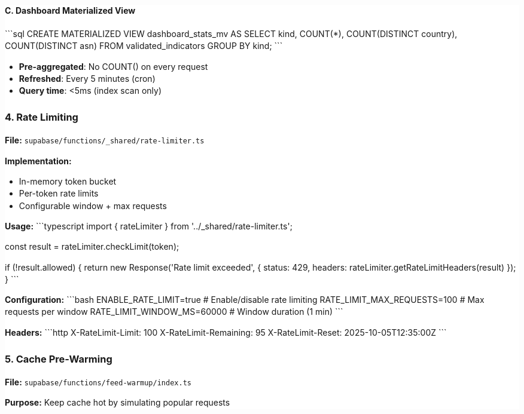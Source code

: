 #### C. Dashboard Materialized View
\`\`\`sql
CREATE MATERIALIZED VIEW dashboard_stats_mv AS
SELECT kind, COUNT(*), COUNT(DISTINCT country), COUNT(DISTINCT asn)
FROM validated_indicators
GROUP BY kind;
\`\`\`

- **Pre-aggregated**: No COUNT() on every request
- **Refreshed**: Every 5 minutes (cron)
- **Query time**: <5ms (index scan only)

### 4. Rate Limiting

**File:** `supabase/functions/_shared/rate-limiter.ts`

**Implementation:**
- In-memory token bucket
- Per-token rate limits
- Configurable window + max requests

**Usage:**
\`\`\`typescript
import { rateLimiter } from '../_shared/rate-limiter.ts';

const result = rateLimiter.checkLimit(token);

if (!result.allowed) {
  return new Response('Rate limit exceeded', {
    status: 429,
    headers: rateLimiter.getRateLimitHeaders(result)
  });
}
\`\`\`

**Configuration:**
\`\`\`bash
ENABLE_RATE_LIMIT=true          # Enable/disable rate limiting
RATE_LIMIT_MAX_REQUESTS=100     # Max requests per window
RATE_LIMIT_WINDOW_MS=60000      # Window duration (1 min)
\`\`\`

**Headers:**
\`\`\`http
X-RateLimit-Limit: 100
X-RateLimit-Remaining: 95
X-RateLimit-Reset: 2025-10-05T12:35:00Z
\`\`\`

### 5. Cache Pre-Warming

**File:** `supabase/functions/feed-warmup/index.ts`

**Purpose:** Keep cache hot by simulating popular requests
